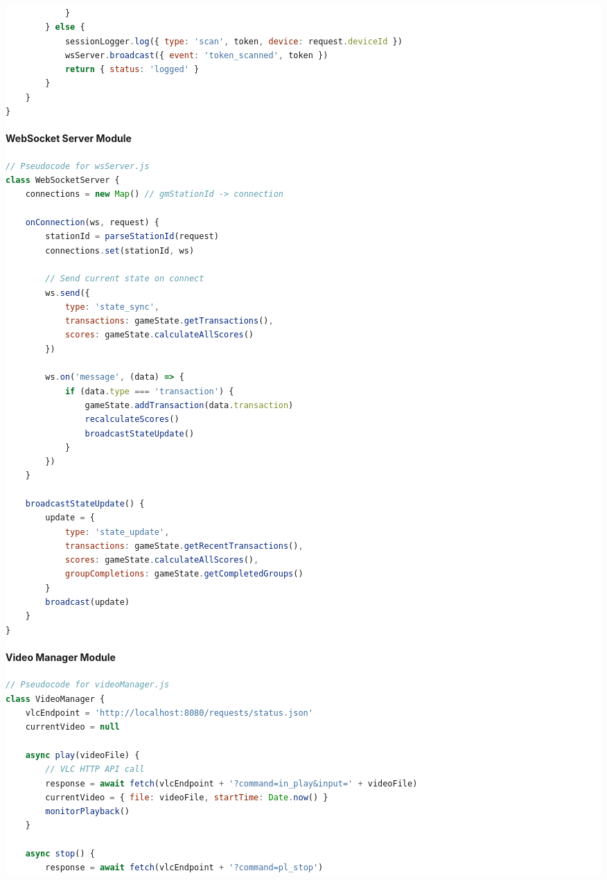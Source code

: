 ```javascript
            }
        } else {
            sessionLogger.log({ type: 'scan', token, device: request.deviceId })
            wsServer.broadcast({ event: 'token_scanned', token })
            return { status: 'logged' }
        }
    }
}
```

#### WebSocket Server Module
```javascript
// Pseudocode for wsServer.js
class WebSocketServer {
    connections = new Map() // gmStationId -> connection
    
    onConnection(ws, request) {
        stationId = parseStationId(request)
        connections.set(stationId, ws)
        
        // Send current state on connect
        ws.send({ 
            type: 'state_sync',
            transactions: gameState.getTransactions(),
            scores: gameState.calculateAllScores()
        })
        
        ws.on('message', (data) => {
            if (data.type === 'transaction') {
                gameState.addTransaction(data.transaction)
                recalculateScores()
                broadcastStateUpdate()
            }
        })
    }
    
    broadcastStateUpdate() {
        update = {
            type: 'state_update',
            transactions: gameState.getRecentTransactions(),
            scores: gameState.calculateAllScores(),
            groupCompletions: gameState.getCompletedGroups()
        }
        broadcast(update)
    }
}
```

#### Video Manager Module
```javascript
// Pseudocode for videoManager.js
class VideoManager {
    vlcEndpoint = 'http://localhost:8080/requests/status.json'
    currentVideo = null
    
    async play(videoFile) {
        // VLC HTTP API call
        response = await fetch(vlcEndpoint + '?command=in_play&input=' + videoFile)
        currentVideo = { file: videoFile, startTime: Date.now() }
        monitorPlayback()
    }
    
    async stop() {
        response = await fetch(vlcEndpoint + '?command=pl_stop')
```